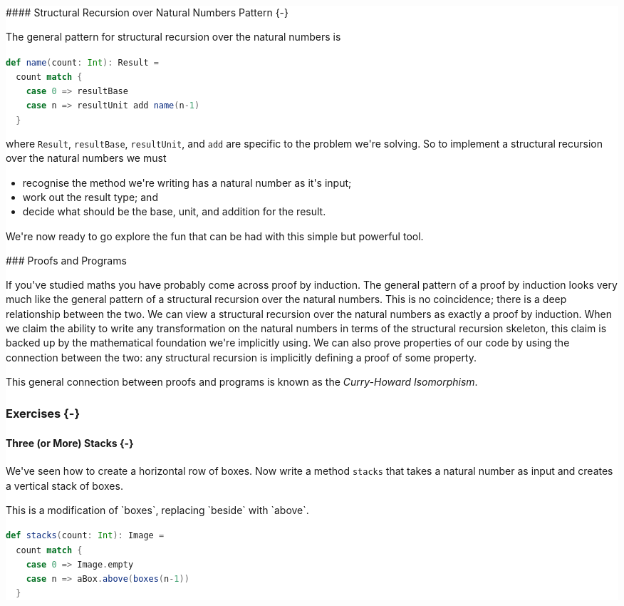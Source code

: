 <div class="callout callout-info">
#### Structural Recursion over Natural Numbers Pattern {-}

The general pattern for structural recursion over the natural numbers is

```scala
def name(count: Int): Result =
  count match {
    case 0 => resultBase
    case n => resultUnit add name(n-1)
  }
```

where `Result`, `resultBase`, `resultUnit`, and `add` are specific to the problem we're solving.
So to implement a structural recursion over the natural numbers we must

 - recognise the method we're writing has a natural number as it's input;
 - work out the result type; and
 - decide what should be the base, unit, and addition for the result.
</div>

We're now ready to go explore the fun that can be had with this simple but powerful tool.

<div class="callout callout-info">
### Proofs and Programs

If you've studied maths you have probably come across proof by induction.
The general pattern of a proof by induction looks very much like the general pattern of a structural recursion over the natural numbers.
This is no coincidence; there is a deep relationship between the two.
We can view a structural recursion over the natural numbers as exactly a proof by induction.
When we claim the ability to write any transformation on the natural numbers in terms of the structural recursion skeleton, this claim is backed up by the mathematical foundation we're implicitly using.
We can also prove properties of our code by using the connection between the two: any structural recursion is implicitly defining a proof of some property.

This general connection between proofs and programs is known as the *Curry-Howard Isomorphism*.
</div>

### Exercises {-}

#### Three (or More) Stacks {-}

We've seen how to create a horizontal row of boxes. Now write a method `stacks` that takes a natural number as input and creates a vertical stack of boxes.

<div class="solution">
This is a modification of `boxes`, replacing `beside` with `above`.

```scala mdoc:silent
def stacks(count: Int): Image =
  count match {
    case 0 => Image.empty
    case n => aBox.above(boxes(n-1))
  }
```
</div>
